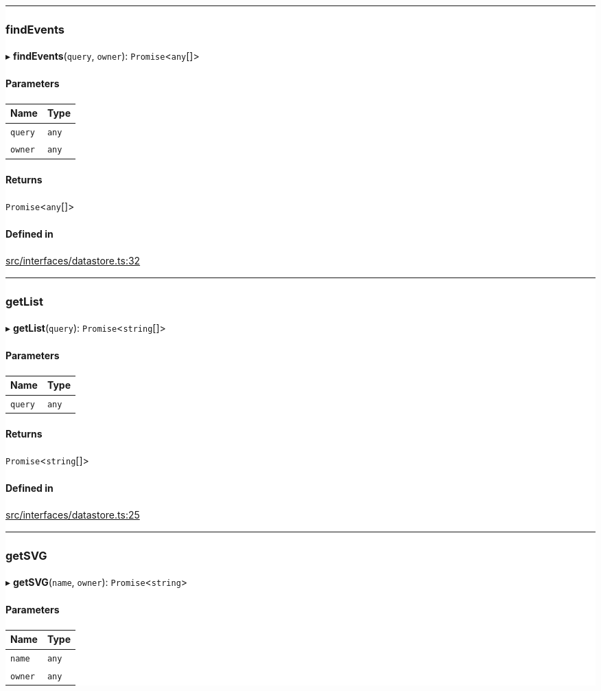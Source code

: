 ___

### findEvents

▸ **findEvents**(`query`, `owner`): `Promise`\<`any`[]\>

#### Parameters

| Name | Type |
| :------ | :------ |
| `query` | `any` |
| `owner` | `any` |

#### Returns

`Promise`\<`any`[]\>

#### Defined in

[src/interfaces/datastore.ts:32](https://github.com/linonetwo/bpmn-server/blob/02da6f2/src/interfaces/datastore.ts#L32)

___

### getList

▸ **getList**(`query`): `Promise`\<`string`[]\>

#### Parameters

| Name | Type |
| :------ | :------ |
| `query` | `any` |

#### Returns

`Promise`\<`string`[]\>

#### Defined in

[src/interfaces/datastore.ts:25](https://github.com/linonetwo/bpmn-server/blob/02da6f2/src/interfaces/datastore.ts#L25)

___

### getSVG

▸ **getSVG**(`name`, `owner`): `Promise`\<`string`\>

#### Parameters

| Name | Type |
| :------ | :------ |
| `name` | `any` |
| `owner` | `any` |
